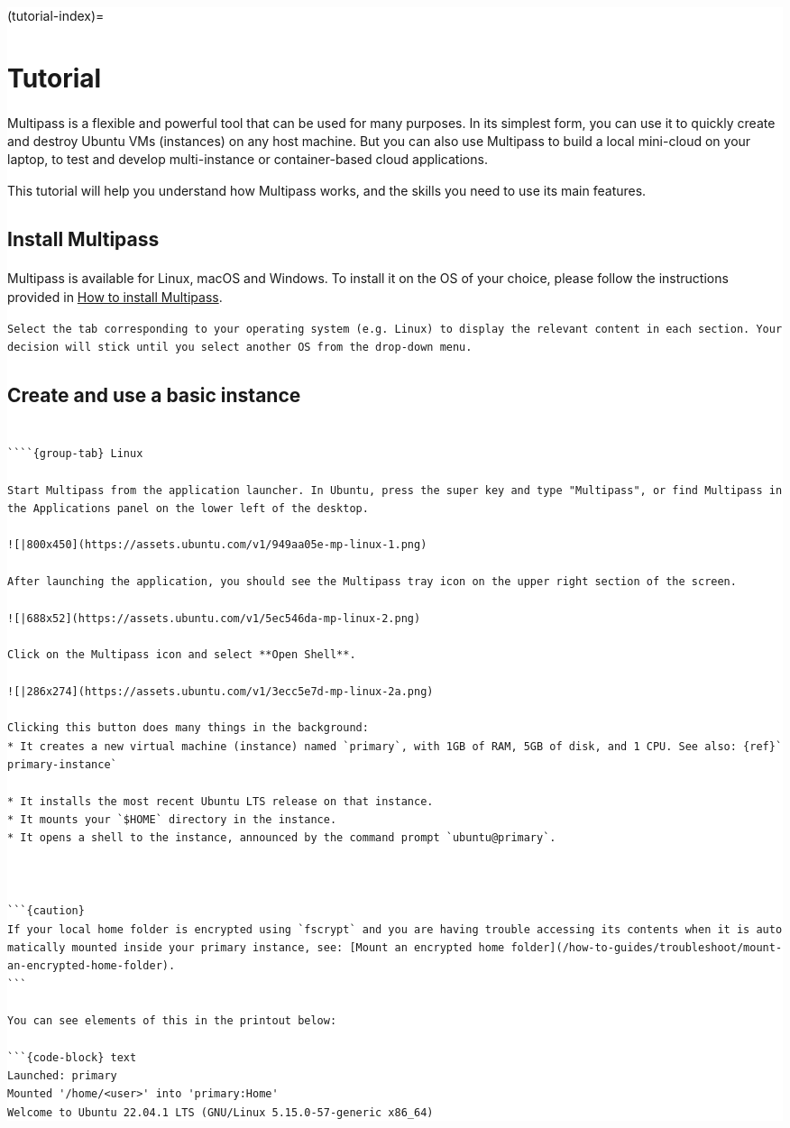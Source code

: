(tutorial-index)=
# Tutorial



Multipass is a flexible and powerful tool that can be used for many purposes. In its simplest form, you can use it to quickly create and destroy Ubuntu VMs (instances) on any host machine. But you can also use Multipass to build a local mini-cloud on your laptop, to test and develop multi-instance or container-based cloud applications.

This tutorial will help you understand how Multipass works, and the skills you need to use its main features.

## Install Multipass

Multipass is available for Linux, macOS and Windows. To install it on the OS of your choice, please follow the instructions provided in [How to install Multipass](/how-to-guides/install-multipass).

```{note}
Select the tab corresponding to your operating system (e.g. Linux) to display the relevant content in each section. Your decision will stick until you select another OS from the drop-down menu.
```

## Create and use a basic instance

`````{tabs}

````{group-tab} Linux

Start Multipass from the application launcher. In Ubuntu, press the super key and type "Multipass", or find Multipass in the Applications panel on the lower left of the desktop.

![|800x450](https://assets.ubuntu.com/v1/949aa05e-mp-linux-1.png)

After launching the application, you should see the Multipass tray icon on the upper right section of the screen.

![|688x52](https://assets.ubuntu.com/v1/5ec546da-mp-linux-2.png)

Click on the Multipass icon and select **Open Shell**.

![|286x274](https://assets.ubuntu.com/v1/3ecc5e7d-mp-linux-2a.png)

Clicking this button does many things in the background:
* It creates a new virtual machine (instance) named `primary`, with 1GB of RAM, 5GB of disk, and 1 CPU. See also: {ref}`primary-instance`

* It installs the most recent Ubuntu LTS release on that instance.
* It mounts your `$HOME` directory in the instance.
* It opens a shell to the instance, announced by the command prompt `ubuntu@primary`.



```{caution}
If your local home folder is encrypted using `fscrypt` and you are having trouble accessing its contents when it is automatically mounted inside your primary instance, see: [Mount an encrypted home folder](/how-to-guides/troubleshoot/mount-an-encrypted-home-folder).
```

You can see elements of this in the printout below:

```{code-block} text
Launched: primary
Mounted '/home/<user>' into 'primary:Home'
Welcome to Ubuntu 22.04.1 LTS (GNU/Linux 5.15.0-57-generic x86_64)
`````
